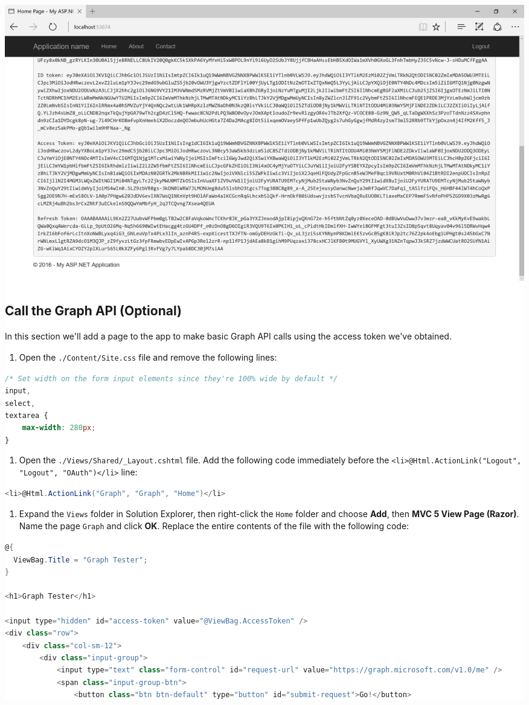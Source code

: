   ![Screenshot](./images/app-access-token.PNG)

## Call the Graph API (Optional)

In this section we'll add a page to the app to make basic Graph API calls using the access token we've obtained.

1. Open the `./Content/Site.css` file and remove the following lines:

  ```css
  /* Set width on the form input elements since they're 100% wide by default */
  input,
  select,
  textarea {
      max-width: 280px;
  }
  ```

1. Open the `./Views/Shared/_Layout.cshtml` file. Add the following code immediately before the `<li>@Html.ActionLink("Logout", "Logout", "OAuth")</li>` line:

  ```C#
  <li>@Html.ActionLink("Graph", "Graph", "Home")</li>
  ```
  
1. Expand the `Views` folder in Solution Explorer, then right-click the `Home` folder and choose **Add**, then **MVC 5 View Page (Razor)**. Name the page `Graph` and click **OK**. Replace the entire contents of the file with the following code:

  ```C#
  @{
    ViewBag.Title = "Graph Tester";
  }

  <h1>Graph Tester</h1>

  <input type="hidden" id="access-token" value="@ViewBag.AccessToken" />
  <div class="row">
      <div class="col-sm-12">
          <div class="input-group">
              <input type="text" class="form-control" id="request-url" value="https://graph.microsoft.com/v1.0/me" />
              <span class="input-group-btn">
                  <button class="btn btn-default" type="button" id="submit-request">Go!</button>
  ```